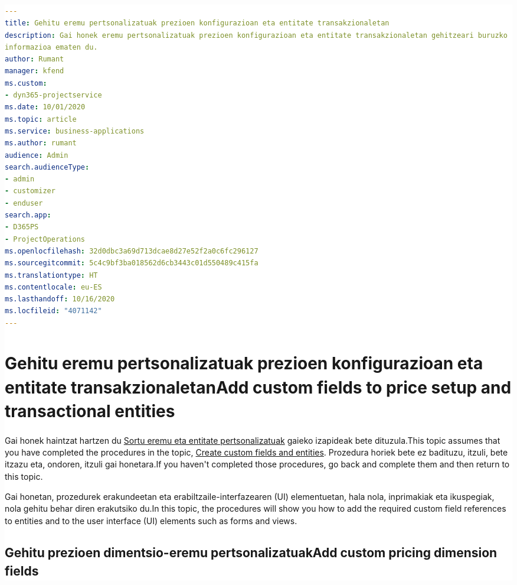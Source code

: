 ```yaml
---
title: Gehitu eremu pertsonalizatuak prezioen konfigurazioan eta entitate transakzionaletan
description: Gai honek eremu pertsonalizatuak prezioen konfigurazioan eta entitate transakzionaletan gehitzeari buruzko informazioa ematen du.
author: Rumant
manager: kfend
ms.custom:
- dyn365-projectservice
ms.date: 10/01/2020
ms.topic: article
ms.service: business-applications
ms.author: rumant
audience: Admin
search.audienceType:
- admin
- customizer
- enduser
search.app:
- D365PS
- ProjectOperations
ms.openlocfilehash: 32d0dbc3a69d713dcae8d27e52f2a0c6fc296127
ms.sourcegitcommit: 5c4c9bf3ba018562d6cb3443c01d550489c415fa
ms.translationtype: HT
ms.contentlocale: eu-ES
ms.lasthandoff: 10/16/2020
ms.locfileid: "4071142"
---
```

# <a name="add-custom-fields-to-price-setup-and-transactional-entities"></a><span data-ttu-id="1c33a-103">Gehitu eremu pertsonalizatuak prezioen konfigurazioan eta entitate transakzionaletan</span><span class="sxs-lookup"><span data-stu-id="1c33a-103">Add custom fields to price setup and transactional entities</span></span> 
<span data-ttu-id="1c33a-104">Gai honek haintzat hartzen du [Sortu eremu eta entitate pertsonalizatuak](create-custom-fields-entities.md) gaieko izapideak bete dituzula.</span><span class="sxs-lookup"><span data-stu-id="1c33a-104">This topic assumes that you have completed the procedures in the topic, [Create custom fields and entities](create-custom-fields-entities.md).</span></span> <span data-ttu-id="1c33a-105">Prozedura horiek bete ez badituzu, itzuli, bete itzazu eta, ondoren, itzuli gai honetara.</span><span class="sxs-lookup"><span data-stu-id="1c33a-105">If you haven't completed those procedures, go back and complete them and then return to this topic.</span></span> 

<span data-ttu-id="1c33a-106">Gai honetan, prozedurek erakundeetan eta erabiltzaile-interfazearen (UI) elementuetan, hala nola, inprimakiak eta ikuspegiak, nola gehitu behar diren erakutsiko du.</span><span class="sxs-lookup"><span data-stu-id="1c33a-106">In this topic, the procedures will show you how to add the required custom field references to entities and to the user interface (UI) elements such as forms and views.</span></span>

## <a name="add-custom-pricing-dimension-fields"></a><span data-ttu-id="1c33a-107">Gehitu prezioen dimentsio-eremu pertsonalizatuak</span><span class="sxs-lookup"><span data-stu-id="1c33a-107">Add custom pricing dimension fields</span></span> 